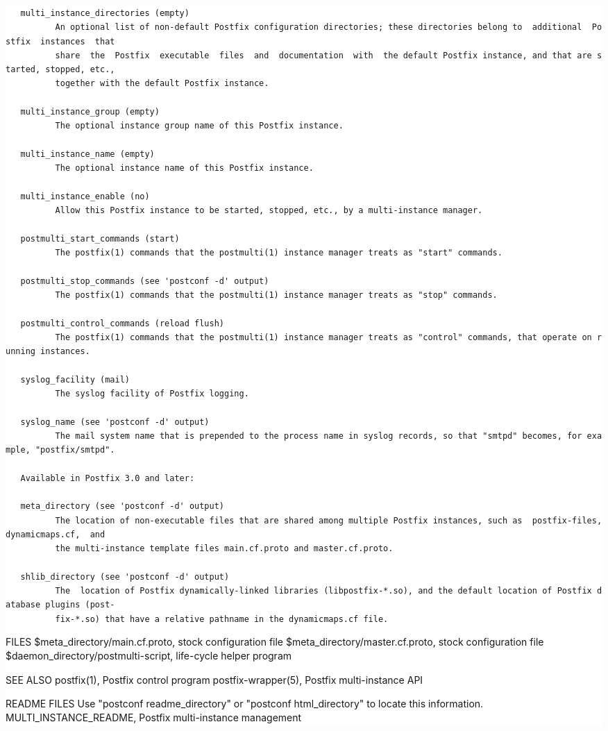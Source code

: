        multi_instance_directories (empty)
              An optional list of non-default Postfix configuration directories; these directories belong to  additional  Postfix  instances  that
              share  the  Postfix  executable  files  and  documentation  with  the default Postfix instance, and that are started, stopped, etc.,
              together with the default Postfix instance.

       multi_instance_group (empty)
              The optional instance group name of this Postfix instance.

       multi_instance_name (empty)
              The optional instance name of this Postfix instance.

       multi_instance_enable (no)
              Allow this Postfix instance to be started, stopped, etc., by a multi-instance manager.

       postmulti_start_commands (start)
              The postfix(1) commands that the postmulti(1) instance manager treats as "start" commands.

       postmulti_stop_commands (see 'postconf -d' output)
              The postfix(1) commands that the postmulti(1) instance manager treats as "stop" commands.

       postmulti_control_commands (reload flush)
              The postfix(1) commands that the postmulti(1) instance manager treats as "control" commands, that operate on running instances.

       syslog_facility (mail)
              The syslog facility of Postfix logging.

       syslog_name (see 'postconf -d' output)
              The mail system name that is prepended to the process name in syslog records, so that "smtpd" becomes, for example, "postfix/smtpd".

       Available in Postfix 3.0 and later:

       meta_directory (see 'postconf -d' output)
              The location of non-executable files that are shared among multiple Postfix instances, such as  postfix-files,  dynamicmaps.cf,  and
              the multi-instance template files main.cf.proto and master.cf.proto.

       shlib_directory (see 'postconf -d' output)
              The  location of Postfix dynamically-linked libraries (libpostfix-*.so), and the default location of Postfix database plugins (post‐
              fix-*.so) that have a relative pathname in the dynamicmaps.cf file.

FILES
       $meta_directory/main.cf.proto, stock configuration file
       $meta_directory/master.cf.proto, stock configuration file
       $daemon_directory/postmulti-script, life-cycle helper program

SEE ALSO
       postfix(1), Postfix control program
       postfix-wrapper(5), Postfix multi-instance API

README FILES
       Use "postconf readme_directory" or "postconf html_directory" to locate this information.
       MULTI_INSTANCE_README, Postfix multi-instance management
